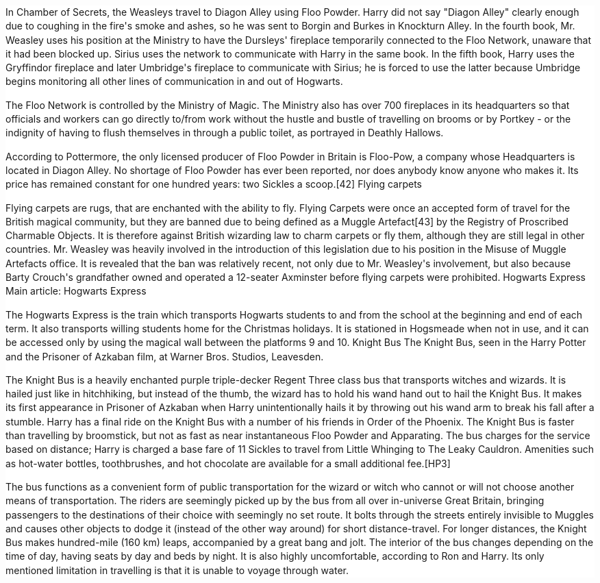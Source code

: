 In Chamber of Secrets, the Weasleys travel to Diagon Alley using Floo Powder. Harry did not say "Diagon Alley" clearly enough due to coughing in the fire's smoke and ashes, so he was sent to Borgin and Burkes in Knockturn Alley. In the fourth book, Mr. Weasley uses his position at the Ministry to have the Dursleys' fireplace temporarily connected to the Floo Network, unaware that it had been blocked up. Sirius uses the network to communicate with Harry in the same book. In the fifth book, Harry uses the Gryffindor fireplace and later Umbridge's fireplace to communicate with Sirius; he is forced to use the latter because Umbridge begins monitoring all other lines of communication in and out of Hogwarts.

The Floo Network is controlled by the Ministry of Magic. The Ministry also has over 700 fireplaces in its headquarters so that officials and workers can go directly to/from work without the hustle and bustle of travelling on brooms or by Portkey - or the indignity of having to flush themselves in through a public toilet, as portrayed in Deathly Hallows.

According to Pottermore, the only licensed producer of Floo Powder in Britain is Floo-Pow, a company whose Headquarters is located in Diagon Alley. No shortage of Floo Powder has ever been reported, nor does anybody know anyone who makes it. Its price has remained constant for one hundred years: two Sickles a scoop.[42]
Flying carpets

Flying carpets are rugs, that are enchanted with the ability to fly. Flying Carpets were once an accepted form of travel for the British magical community, but they are banned due to being defined as a Muggle Artefact[43] by the Registry of Proscribed Charmable Objects. It is therefore against British wizarding law to charm carpets or fly them, although they are still legal in other countries. Mr. Weasley was heavily involved in the introduction of this legislation due to his position in the Misuse of Muggle Artefacts office. It is revealed that the ban was relatively recent, not only due to Mr. Weasley's involvement, but also because Barty Crouch's grandfather owned and operated a 12-seater Axminster before flying carpets were prohibited.
Hogwarts Express
Main article: Hogwarts Express

The Hogwarts Express is the train which transports Hogwarts students to and from the school at the beginning and end of each term. It also transports willing students home for the Christmas holidays. It is stationed in Hogsmeade when not in use, and it can be accessed only by using the magical wall between the platforms 9 and 10.
Knight Bus
The Knight Bus, seen in the Harry Potter and the Prisoner of Azkaban film, at Warner Bros. Studios, Leavesden.

The Knight Bus is a heavily enchanted purple triple-decker Regent Three class bus that transports witches and wizards. It is hailed just like in hitchhiking, but instead of the thumb, the wizard has to hold his wand hand out to hail the Knight Bus. It makes its first appearance in Prisoner of Azkaban when Harry unintentionally hails it by throwing out his wand arm to break his fall after a stumble. Harry has a final ride on the Knight Bus with a number of his friends in Order of the Phoenix. The Knight Bus is faster than travelling by broomstick, but not as fast as near instantaneous Floo Powder and Apparating. The bus charges for the service based on distance; Harry is charged a base fare of 11 Sickles to travel from Little Whinging to The Leaky Cauldron. Amenities such as hot-water bottles, toothbrushes, and hot chocolate are available for a small additional fee.[HP3]

The bus functions as a convenient form of public transportation for the wizard or witch who cannot or will not choose another means of transportation. The riders are seemingly picked up by the bus from all over in-universe Great Britain, bringing passengers to the destinations of their choice with seemingly no set route. It bolts through the streets entirely invisible to Muggles and causes other objects to dodge it (instead of the other way around) for short distance-travel. For longer distances, the Knight Bus makes hundred-mile (160 km) leaps, accompanied by a great bang and jolt. The interior of the bus changes depending on the time of day, having seats by day and beds by night. It is also highly uncomfortable, according to Ron and Harry. Its only mentioned limitation in travelling is that it is unable to voyage through water.
